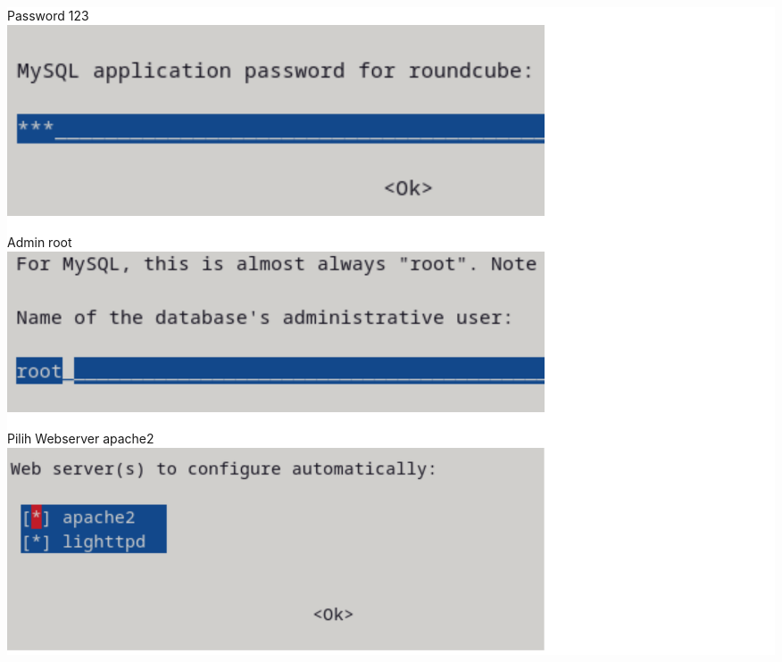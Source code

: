    Password 123<br>
   <img src="../Tugas-UTS/img/10.20.png" width="70%" height="auto"><br>

   Admin root<br>
   <img src="../Tugas-UTS/img/10.21.png" width="70%" height="auto"><br>

   Pilih Webserver apache2<br>
   <img src="../Tugas-UTS/img/10.22.png" width="70%" height="auto"><br>
